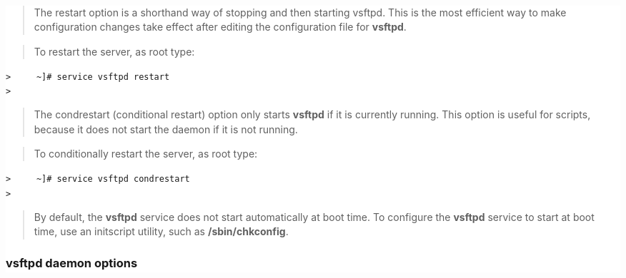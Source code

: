   
> 
> The restart option is a shorthand way of stopping and then starting vsftpd. This is the most efficient way to make configuration changes take effect after editing the configuration file for **vsftpd**.
> 
> 
  
  
> 
> To restart the server, as root type:
> 
> 


>     

```
>     ~]# service vsftpd restart
>     
```

> 
> 
  
  
> 
> The condrestart (conditional restart) option only starts **vsftpd** if it is currently running. This option is useful for scripts, because it does not start the daemon if it is not running.
> 
> 
  
  
> 
> To conditionally restart the server, as root type:
> 
> 


>     

```
>     ~]# service vsftpd condrestart
>     
```

> 
> 
  
  
> 
> By default, the **vsftpd** service does not start automatically at boot time. To configure the **vsftpd** service to start at boot time, use an initscript utility, such as **/sbin/chkconfig**.
> 
> 






### vsftpd daemon options
